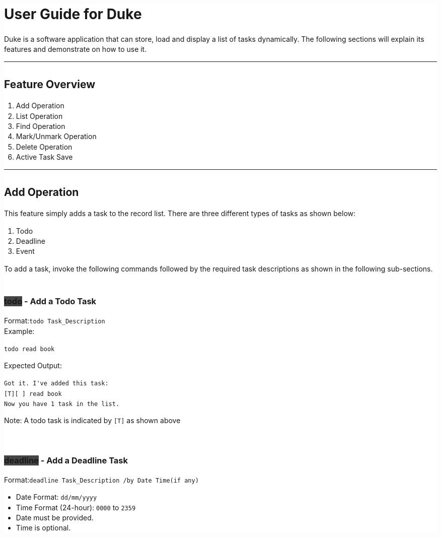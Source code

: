 # User Guide for Duke

Duke is a software application that can store, load and display a list of tasks dynamically. The following sections will explain its features and demonstrate on how to use it.

---
## Feature Overview

1. Add Operation
2. List Operation
3. Find Operation
4. Mark/Unmark Operation
5. Delete Operation
6. Active Task Save

--- 
## Add Operation
This feature simply adds a task to the record list. There are three different types of tasks as shown below:
1. Todo
2. Deadline
3. Event

To add a task, invoke the following commands followed by the required task descriptions as shown in the following sub-sections.  
<br/>


### <span style = "background-color: #444444">todo</span> - Add a Todo Task
Format:`todo Task_Description`
<br>Example: 
```
todo read book
```
Expected Output: 
```
Got it. I've added this task:
[T][ ] read book
Now you have 1 task in the list.
```
Note: A todo task is indicated by `[T]` as shown above

<br/>



### <span style = "background-color: #444444">deadline</span> - Add a Deadline Task
Format:`deadline Task_Description /by Date Time(if any)`
- Date Format: `dd/mm/yyyy`
- Time Format (24-hour): `0000` to `2359`
- Date must be provided.
- Time is optional.
